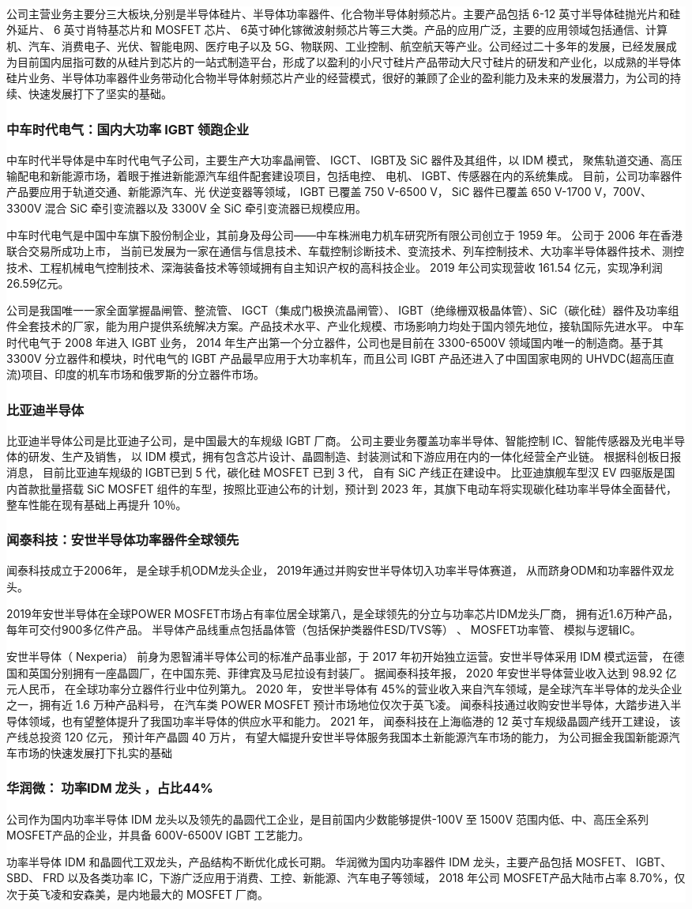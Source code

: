 公司主营业务主要分三大板块,分别是半导体硅片、半导体功率器件、化合物半导体射频芯片。主要产品包括 6-12 英寸半导体硅抛光片和硅外延片、 6 英寸肖特基芯片和 MOSFET 芯片、 6英寸砷化镓微波射频芯片等三大类。产品的应用广泛，主要的应用领域包括通信、计算机、汽车、消费电子、光伏、智能电网、医疗电子以及 5G、物联网、工业控制、航空航天等产业。公司经过二十多年的发展，已经发展成为目前国内屈指可数的从硅片到芯片的一站式制造平台，形成了以盈利的小尺寸硅片产品带动大尺寸硅片的研发和产业化，以成熟的半导体硅片业务、半导体功率器件业务带动化合物半导体射频芯片产业的经营模式，很好的兼顾了企业的盈利能力及未来的发展潜力，为公司的持续、快速发展打下了坚实的基础。  





### 中车时代电气：国内大功率 IGBT 领跑企业  

中车时代半导体是中车时代电气子公司，主要生产大功率晶闸管、 IGCT、 IGBT及 SiC 器件及其组件，以 IDM 模式， 聚焦轨道交通、高压输配电和新能源市场，着眼于推进新能源汽车组件配套建设项目，包括电控、 电机、 IGBT、传感器在内的系统集成。 目前，公司功率器件产品要应用于轨道交通、新能源汽车、光
伏逆变器等领域， IGBT 已覆盖 750 V-6500 V， SiC 器件已覆盖 650 V-1700 V，700V、 3300V 混合 SiC 牵引变流器以及 3300V 全 SiC 牵引变流器已规模应用。  

中车时代电气是中国中车旗下股份制企业，其前身及母公司——中车株洲电力机车研究所有限公司创立于 1959 年。 公司于 2006 年在香港联合交易所成功上市， 当前已发展为一家在通信与信息技术、车载控制诊断技术、变流技术、列车控制技术、大功率半导体器件技术、测控技术、工程机械电气控制技术、深海装备技术等领域拥有自主知识产权的高科技企业。 2019 年公司实现营收 161.54 亿元，实现净利润 26.59亿元。

公司是我国唯一一家全面掌握晶闸管、整流管、 IGCT（集成门极换流晶闸管）、 IGBT（绝缘栅双极晶体管）、SiC（碳化硅）器件及功率组件全套技术的厂家，能为用户提供系统解决方案。产品技术水平、产业化规模、市场影响力均处于国内领先地位，接轨国际先进水平。
中车时代电气于 2008 年进入 IGBT 业务， 2014 年生产出第一个分立器件，公司也是目前在 3300-6500V 领域国内唯一的制造商。基于其 3300V 分立器件和模块，时代电气的 IGBT 产品最早应用于大功率机车，而且公司 IGBT 产品还进入了中国国家电网的 UHVDC(超高压直流)项目、印度的机车市场和俄罗斯的分立器件市场。  



### 比亚迪半导体  

比亚迪半导体公司是比亚迪子公司，是中国最大的车规级 IGBT 厂商。 公司主要业务覆盖功率半导体、智能控制 IC、智能传感器及光电半导体的研发、生产及销售， 以 IDM 模式，拥有包含芯片设计、晶圆制造、封装测试和下游应用在内的一体化经营全产业链。 根据科创板日报消息， 目前比亚迪车规级的 IGBT已到 5 代，碳化硅 MOSFET 已到 3 代， 自有 SiC 产线正在建设中。 比亚迪旗舰车型汉 EV 四驱版是国内首款批量搭载 SiC MOSFET 组件的车型，按照比亚迪公布的计划，预计到 2023 年，其旗下电动车将实现碳化硅功率半导体全面替代，整车性能在现有基础上再提升 10％。  





### 闻泰科技：安世半导体功率器件全球领先  

闻泰科技成立于2006年， 是全球手机ODM龙头企业， 2019年通过并购安世半导体切入功率半导体赛道， 从而跻身ODM和功率器件双龙头。

2019年安世半导体在全球POWER MOSFET市场占有率位居全球第八，是全球领先的分立与功率芯片IDM龙头厂商， 拥有近1.6万种产品，每年可交付900多亿件产品。 半导体产品线重点包括晶体管（包括保护类器件ESD/TVS等） 、 MOSFET功率管、 模拟与逻辑IC。  

安世半导体（ Nexperia） 前身为恩智浦半导体公司的标准产品事业部，于 2017 年初开始独立运营。安世半导体采用 IDM 模式运营， 在德国和英国分别拥有一座晶圆厂，在中国东莞、菲律宾及马尼拉设有封装厂。 据闻泰科技年报， 2020 年安世半导体营业收入达到 98.92 亿元人民币， 在全球功率分立器件行业中位列第九。
2020 年， 安世半导体有 45%的营业收入来自汽车领域，是全球汽车半导体的龙头企业之一，拥有近 1.6 万种产品料号， 在汽车类 POWER MOSFET 预计市场地位仅次于英飞凌。 闻泰科技通过收购安世半导体，大踏步进入半导体领域，也有望整体提升了我国功率半导体的供应水平和能力。 2021 年， 闻泰科技在上海临港的 12 英寸车规级晶圆产线开工建设， 该产线总投资 120 亿元， 预计年产晶圆 40 万片， 有望大幅提升安世半导体服务我国本土新能源汽车市场的能力， 为公司掘金我国新能源汽车市场的快速发展打下扎实的基础  





### 华润微： 功率IDM 龙头 ，占比44%

公司作为国内功率半导体 IDM 龙头以及领先的晶圆代工企业，是目前国内少数能够提供-100V 至 1500V 范围内低、中、高压全系列 MOSFET产品的企业，并具备 600V-6500V IGBT 工艺能力。  

功率半导体 IDM 和晶圆代工双龙头，产品结构不断优化成长可期。 华润微为国内功率器件 IDM 龙头，主要产品包括 MOSFET、 IGBT、 SBD、 FRD 以及各类功率 IC，下游广泛应用于消费、工控、新能源、汽车电子等领域， 2018 年公司 MOSFET产品大陆市占率 8.70%，仅次于英飞凌和安森美，是内地最大的 MOSFET 厂商。
